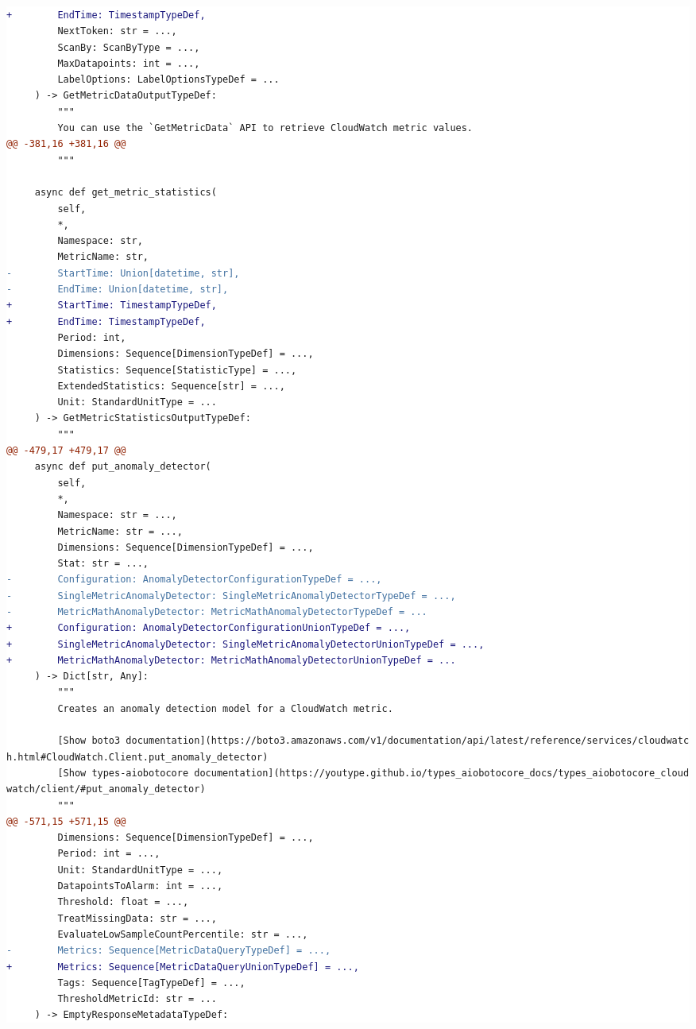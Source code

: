 ```diff
+        EndTime: TimestampTypeDef,
         NextToken: str = ...,
         ScanBy: ScanByType = ...,
         MaxDatapoints: int = ...,
         LabelOptions: LabelOptionsTypeDef = ...
     ) -> GetMetricDataOutputTypeDef:
         """
         You can use the `GetMetricData` API to retrieve CloudWatch metric values.
@@ -381,16 +381,16 @@
         """
 
     async def get_metric_statistics(
         self,
         *,
         Namespace: str,
         MetricName: str,
-        StartTime: Union[datetime, str],
-        EndTime: Union[datetime, str],
+        StartTime: TimestampTypeDef,
+        EndTime: TimestampTypeDef,
         Period: int,
         Dimensions: Sequence[DimensionTypeDef] = ...,
         Statistics: Sequence[StatisticType] = ...,
         ExtendedStatistics: Sequence[str] = ...,
         Unit: StandardUnitType = ...
     ) -> GetMetricStatisticsOutputTypeDef:
         """
@@ -479,17 +479,17 @@
     async def put_anomaly_detector(
         self,
         *,
         Namespace: str = ...,
         MetricName: str = ...,
         Dimensions: Sequence[DimensionTypeDef] = ...,
         Stat: str = ...,
-        Configuration: AnomalyDetectorConfigurationTypeDef = ...,
-        SingleMetricAnomalyDetector: SingleMetricAnomalyDetectorTypeDef = ...,
-        MetricMathAnomalyDetector: MetricMathAnomalyDetectorTypeDef = ...
+        Configuration: AnomalyDetectorConfigurationUnionTypeDef = ...,
+        SingleMetricAnomalyDetector: SingleMetricAnomalyDetectorUnionTypeDef = ...,
+        MetricMathAnomalyDetector: MetricMathAnomalyDetectorUnionTypeDef = ...
     ) -> Dict[str, Any]:
         """
         Creates an anomaly detection model for a CloudWatch metric.
 
         [Show boto3 documentation](https://boto3.amazonaws.com/v1/documentation/api/latest/reference/services/cloudwatch.html#CloudWatch.Client.put_anomaly_detector)
         [Show types-aiobotocore documentation](https://youtype.github.io/types_aiobotocore_docs/types_aiobotocore_cloudwatch/client/#put_anomaly_detector)
         """
@@ -571,15 +571,15 @@
         Dimensions: Sequence[DimensionTypeDef] = ...,
         Period: int = ...,
         Unit: StandardUnitType = ...,
         DatapointsToAlarm: int = ...,
         Threshold: float = ...,
         TreatMissingData: str = ...,
         EvaluateLowSampleCountPercentile: str = ...,
-        Metrics: Sequence[MetricDataQueryTypeDef] = ...,
+        Metrics: Sequence[MetricDataQueryUnionTypeDef] = ...,
         Tags: Sequence[TagTypeDef] = ...,
         ThresholdMetricId: str = ...
     ) -> EmptyResponseMetadataTypeDef:
```
